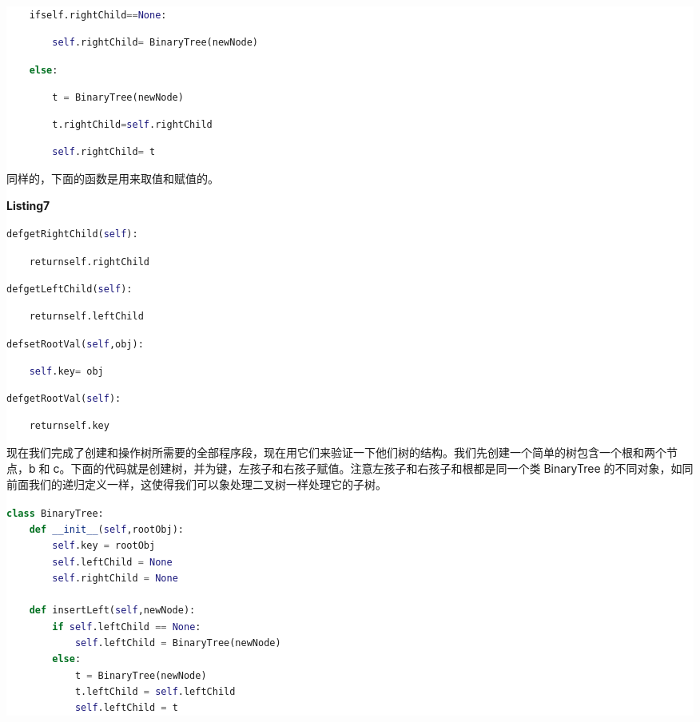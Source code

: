 ```py
    ifself.rightChild==None:
```

```py
        self.rightChild= BinaryTree(newNode)
```

```py
    else:
```

```py
        t = BinaryTree(newNode)
```

```py
        t.rightChild=self.rightChild
```

```py
        self.rightChild= t
```

同样的，下面的函数是用来取值和赋值的。

**Listing7**

```py
defgetRightChild(self):
```

```py
    returnself.rightChild
```

```py
defgetLeftChild(self):
```

```py
    returnself.leftChild
```

```py
defsetRootVal(self,obj):
```

```py
    self.key= obj
```

```py
defgetRootVal(self):
```

```py
    returnself.key
```

现在我们完成了创建和操作树所需要的全部程序段，现在用它们来验证一下他们树的结构。我们先创建一个简单的树包含一个根和两个节点，b 和 c。下面的代码就是创建树，并为键，左孩子和右孩子赋值。注意左孩子和右孩子和根都是同一个类 BinaryTree 的不同对象，如同前面我们的递归定义一样，这使得我们可以象处理二叉树一样处理它的子树。

```py
class BinaryTree:
    def __init__(self,rootObj):
        self.key = rootObj
        self.leftChild = None
        self.rightChild = None

    def insertLeft(self,newNode):
        if self.leftChild == None:
            self.leftChild = BinaryTree(newNode)
        else:
            t = BinaryTree(newNode)
            t.leftChild = self.leftChild
            self.leftChild = t
```